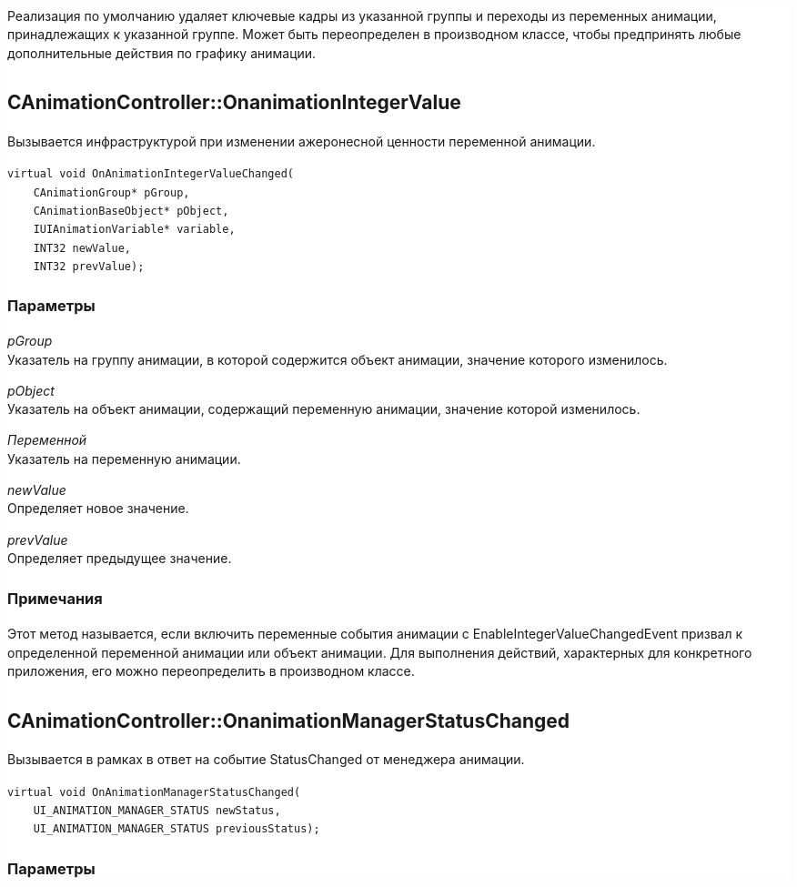Реализация по умолчанию удаляет ключевые кадры из указанной группы и переходы из переменных анимации, принадлежащих к указанной группе. Может быть переопределен в производном классе, чтобы предпринять любые дополнительные действия по графику анимации.

## <a name="canimationcontrolleronanimationintegervaluechanged"></a><a name="onanimationintegervaluechanged"></a>CAnimationController::OnanimationIntegerValue

Вызывается инфраструктурой при изменении ажеронесной ценности переменной анимации.

```
virtual void OnAnimationIntegerValueChanged(
    CAnimationGroup* pGroup,
    CAnimationBaseObject* pObject,
    IUIAnimationVariable* variable,
    INT32 newValue,
    INT32 prevValue);
```

### <a name="parameters"></a>Параметры

*pGroup*<br/>
Указатель на группу анимации, в которой содержится объект анимации, значение которого изменилось.

*pObject*<br/>
Указатель на объект анимации, содержащий переменную анимации, значение которой изменилось.

*Переменной*<br/>
Указатель на переменную анимации.

*newValue*<br/>
Определяет новое значение.

*prevValue*<br/>
Определяет предыдущее значение.

### <a name="remarks"></a>Примечания

Этот метод называется, если включить переменные события анимации с EnableIntegerValueChangedEvent призвал к определенной переменной анимации или объект анимации. Для выполнения действий, характерных для конкретного приложения, его можно переопределить в производном классе.

## <a name="canimationcontrolleronanimationmanagerstatuschanged"></a><a name="onanimationmanagerstatuschanged"></a>CAnimationController::OnanimationManagerStatusChanged

Вызывается в рамках в ответ на событие StatusChanged от менеджера анимации.

```
virtual void OnAnimationManagerStatusChanged(
    UI_ANIMATION_MANAGER_STATUS newStatus,
    UI_ANIMATION_MANAGER_STATUS previousStatus);
```

### <a name="parameters"></a>Параметры
